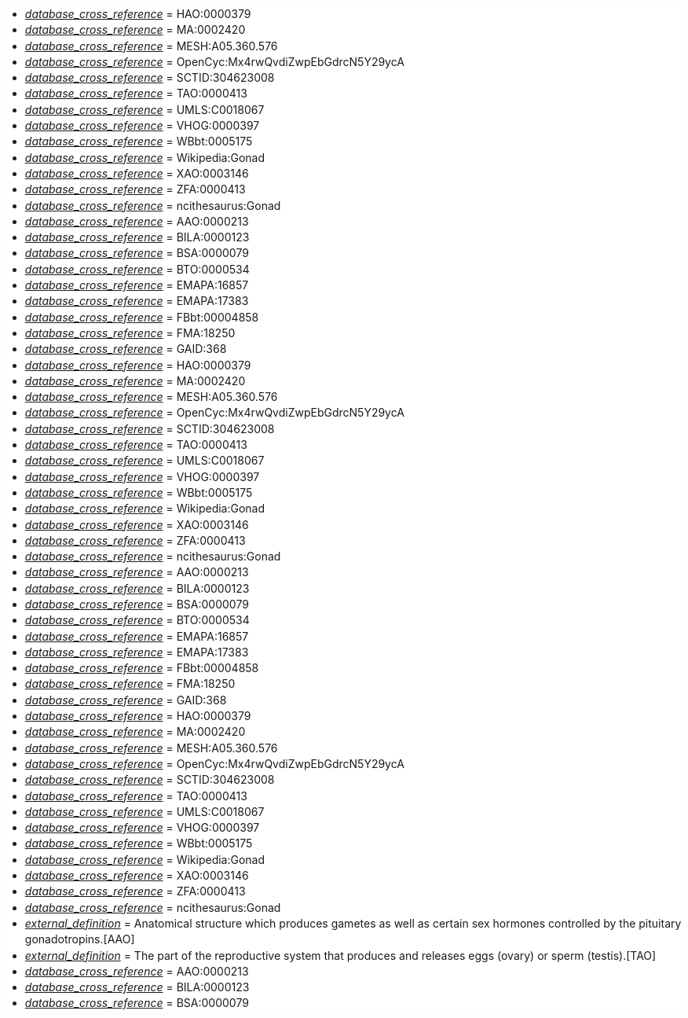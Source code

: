  * *[database_cross_reference](../../ef/oboInOwl#hasDbXref.md)* = HAO:0000379
 * *[database_cross_reference](../../ef/oboInOwl#hasDbXref.md)* = MA:0002420
 * *[database_cross_reference](../../ef/oboInOwl#hasDbXref.md)* = MESH:A05.360.576
 * *[database_cross_reference](../../ef/oboInOwl#hasDbXref.md)* = OpenCyc:Mx4rwQvdiZwpEbGdrcN5Y29ycA
 * *[database_cross_reference](../../ef/oboInOwl#hasDbXref.md)* = SCTID:304623008
 * *[database_cross_reference](../../ef/oboInOwl#hasDbXref.md)* = TAO:0000413
 * *[database_cross_reference](../../ef/oboInOwl#hasDbXref.md)* = UMLS:C0018067
 * *[database_cross_reference](../../ef/oboInOwl#hasDbXref.md)* = VHOG:0000397
 * *[database_cross_reference](../../ef/oboInOwl#hasDbXref.md)* = WBbt:0005175
 * *[database_cross_reference](../../ef/oboInOwl#hasDbXref.md)* = Wikipedia:Gonad
 * *[database_cross_reference](../../ef/oboInOwl#hasDbXref.md)* = XAO:0003146
 * *[database_cross_reference](../../ef/oboInOwl#hasDbXref.md)* = ZFA:0000413
 * *[database_cross_reference](../../ef/oboInOwl#hasDbXref.md)* = ncithesaurus:Gonad
 * *[database_cross_reference](../../ef/oboInOwl#hasDbXref.md)* = AAO:0000213
 * *[database_cross_reference](../../ef/oboInOwl#hasDbXref.md)* = BILA:0000123
 * *[database_cross_reference](../../ef/oboInOwl#hasDbXref.md)* = BSA:0000079
 * *[database_cross_reference](../../ef/oboInOwl#hasDbXref.md)* = BTO:0000534
 * *[database_cross_reference](../../ef/oboInOwl#hasDbXref.md)* = EMAPA:16857
 * *[database_cross_reference](../../ef/oboInOwl#hasDbXref.md)* = EMAPA:17383
 * *[database_cross_reference](../../ef/oboInOwl#hasDbXref.md)* = FBbt:00004858
 * *[database_cross_reference](../../ef/oboInOwl#hasDbXref.md)* = FMA:18250
 * *[database_cross_reference](../../ef/oboInOwl#hasDbXref.md)* = GAID:368
 * *[database_cross_reference](../../ef/oboInOwl#hasDbXref.md)* = HAO:0000379
 * *[database_cross_reference](../../ef/oboInOwl#hasDbXref.md)* = MA:0002420
 * *[database_cross_reference](../../ef/oboInOwl#hasDbXref.md)* = MESH:A05.360.576
 * *[database_cross_reference](../../ef/oboInOwl#hasDbXref.md)* = OpenCyc:Mx4rwQvdiZwpEbGdrcN5Y29ycA
 * *[database_cross_reference](../../ef/oboInOwl#hasDbXref.md)* = SCTID:304623008
 * *[database_cross_reference](../../ef/oboInOwl#hasDbXref.md)* = TAO:0000413
 * *[database_cross_reference](../../ef/oboInOwl#hasDbXref.md)* = UMLS:C0018067
 * *[database_cross_reference](../../ef/oboInOwl#hasDbXref.md)* = VHOG:0000397
 * *[database_cross_reference](../../ef/oboInOwl#hasDbXref.md)* = WBbt:0005175
 * *[database_cross_reference](../../ef/oboInOwl#hasDbXref.md)* = Wikipedia:Gonad
 * *[database_cross_reference](../../ef/oboInOwl#hasDbXref.md)* = XAO:0003146
 * *[database_cross_reference](../../ef/oboInOwl#hasDbXref.md)* = ZFA:0000413
 * *[database_cross_reference](../../ef/oboInOwl#hasDbXref.md)* = ncithesaurus:Gonad
 * *[database_cross_reference](../../ef/oboInOwl#hasDbXref.md)* = AAO:0000213
 * *[database_cross_reference](../../ef/oboInOwl#hasDbXref.md)* = BILA:0000123
 * *[database_cross_reference](../../ef/oboInOwl#hasDbXref.md)* = BSA:0000079
 * *[database_cross_reference](../../ef/oboInOwl#hasDbXref.md)* = BTO:0000534
 * *[database_cross_reference](../../ef/oboInOwl#hasDbXref.md)* = EMAPA:16857
 * *[database_cross_reference](../../ef/oboInOwl#hasDbXref.md)* = EMAPA:17383
 * *[database_cross_reference](../../ef/oboInOwl#hasDbXref.md)* = FBbt:00004858
 * *[database_cross_reference](../../ef/oboInOwl#hasDbXref.md)* = FMA:18250
 * *[database_cross_reference](../../ef/oboInOwl#hasDbXref.md)* = GAID:368
 * *[database_cross_reference](../../ef/oboInOwl#hasDbXref.md)* = HAO:0000379
 * *[database_cross_reference](../../ef/oboInOwl#hasDbXref.md)* = MA:0002420
 * *[database_cross_reference](../../ef/oboInOwl#hasDbXref.md)* = MESH:A05.360.576
 * *[database_cross_reference](../../ef/oboInOwl#hasDbXref.md)* = OpenCyc:Mx4rwQvdiZwpEbGdrcN5Y29ycA
 * *[database_cross_reference](../../ef/oboInOwl#hasDbXref.md)* = SCTID:304623008
 * *[database_cross_reference](../../ef/oboInOwl#hasDbXref.md)* = TAO:0000413
 * *[database_cross_reference](../../ef/oboInOwl#hasDbXref.md)* = UMLS:C0018067
 * *[database_cross_reference](../../ef/oboInOwl#hasDbXref.md)* = VHOG:0000397
 * *[database_cross_reference](../../ef/oboInOwl#hasDbXref.md)* = WBbt:0005175
 * *[database_cross_reference](../../ef/oboInOwl#hasDbXref.md)* = Wikipedia:Gonad
 * *[database_cross_reference](../../ef/oboInOwl#hasDbXref.md)* = XAO:0003146
 * *[database_cross_reference](../../ef/oboInOwl#hasDbXref.md)* = ZFA:0000413
 * *[database_cross_reference](../../ef/oboInOwl#hasDbXref.md)* = ncithesaurus:Gonad
 * *[external_definition](../../UBPROP/01/UBPROP_0000001.md)* = Anatomical structure which produces gametes as well as certain sex hormones controlled by the pituitary gonadotropins.[AAO]
 * *[external_definition](../../UBPROP/01/UBPROP_0000001.md)* = The part of the reproductive system that produces and releases eggs (ovary) or sperm (testis).[TAO]
 * *[database_cross_reference](../../ef/oboInOwl#hasDbXref.md)* = AAO:0000213
 * *[database_cross_reference](../../ef/oboInOwl#hasDbXref.md)* = BILA:0000123
 * *[database_cross_reference](../../ef/oboInOwl#hasDbXref.md)* = BSA:0000079